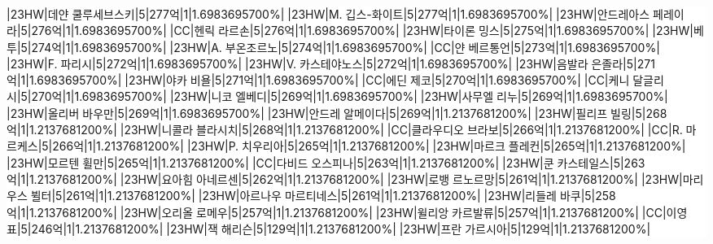 |23HW|데얀 쿨루세브스키|5|277억|1|1.6983695700%|
|23HW|M. 깁스-화이트|5|277억|1|1.6983695700%|
|23HW|안드레아스 페레이라|5|276억|1|1.6983695700%|
|CC|헨릭 라르손|5|276억|1|1.6983695700%|
|23HW|타이론 밍스|5|275억|1|1.6983695700%|
|23HW|베투|5|274억|1|1.6983695700%|
|23HW|A. 부온조르노|5|274억|1|1.6983695700%|
|CC|얀 베르통언|5|273억|1|1.6983695700%|
|23HW|F. 파리시|5|272억|1|1.6983695700%|
|23HW|V. 카스테야노스|5|272억|1|1.6983695700%|
|23HW|음발라 은졸라|5|271억|1|1.6983695700%|
|23HW|야카 비욜|5|271억|1|1.6983695700%|
|CC|에딘 제코|5|270억|1|1.6983695700%|
|CC|케니 달글리시|5|270억|1|1.6983695700%|
|23HW|니코 엘베디|5|269억|1|1.6983695700%|
|23HW|사무엘 리누|5|269억|1|1.6983695700%|
|23HW|올리버 바우만|5|269억|1|1.6983695700%|
|23HW|안드레 알메이다|5|269억|1|1.2137681200%|
|23HW|필리프 빌링|5|268억|1|1.2137681200%|
|23HW|니콜라 블라시치|5|268억|1|1.2137681200%|
|CC|클라우디오 브라보|5|266억|1|1.2137681200%|
|CC|R. 마르케스|5|266억|1|1.2137681200%|
|23HW|P. 치우리아|5|265억|1|1.2137681200%|
|23HW|마르크 플레컨|5|265억|1|1.2137681200%|
|23HW|모르텐 휠만|5|265억|1|1.2137681200%|
|CC|다비드 오스피나|5|263억|1|1.2137681200%|
|23HW|쿤 카스테일스|5|263억|1|1.2137681200%|
|23HW|요아힘 아네르센|5|262억|1|1.2137681200%|
|23HW|로뱅 르노르망|5|261억|1|1.2137681200%|
|23HW|마리우스 뷜터|5|261억|1|1.2137681200%|
|23HW|아르나우 마르티네스|5|261억|1|1.2137681200%|
|23HW|리들레 바쿠|5|258억|1|1.2137681200%|
|23HW|오리올 로메우|5|257억|1|1.2137681200%|
|23HW|윌리앙 카르발류|5|257억|1|1.2137681200%|
|CC|이영표|5|246억|1|1.2137681200%|
|23HW|잭 해리슨|5|129억|1|1.2137681200%|
|23HW|프란 가르시아|5|129억|1|1.2137681200%|
